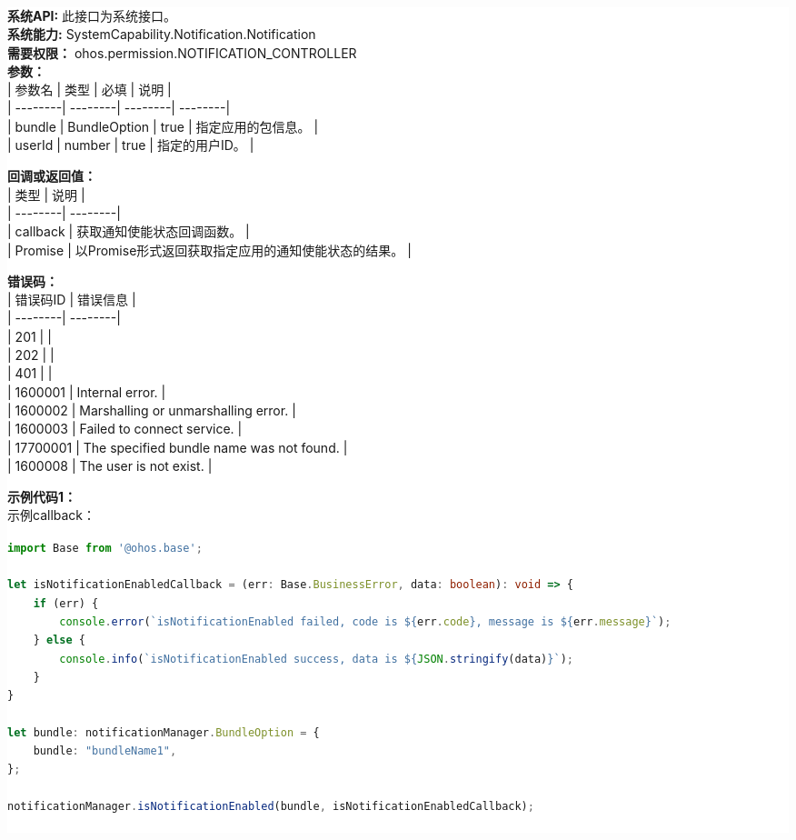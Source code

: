  **系统API:**  此接口为系统接口。  
 **系统能力:**  SystemCapability.Notification.Notification  
 **需要权限：** ohos.permission.NOTIFICATION_CONTROLLER    
 **参数：**     
| 参数名 | 类型 | 必填 | 说明 |  
| --------| --------| --------| --------|  
| bundle | BundleOption | true | 指定应用的包信息。 |  
| userId | number | true |  指定的用户ID。 |  
    
 **回调或返回值：**     
| 类型 | 说明 |  
| --------| --------|  
| callback | 获取通知使能状态回调函数。 |  
| Promise<boolean> | 以Promise形式返回获取指定应用的通知使能状态的结果。 |  
    
    
 **错误码：**     
| 错误码ID | 错误信息 |  
| --------| --------|  
| 201 |  |  
| 202 |  |  
| 401 |  |  
| 1600001 | Internal error. |  
| 1600002 | Marshalling or unmarshalling error. |  
| 1600003 | Failed to connect service. |  
| 17700001 | The specified bundle name was not found. |  
| 1600008 | The user is not exist. |  
    
 **示例代码1：**   
示例callback：  
```ts    
import Base from '@ohos.base';  
  
let isNotificationEnabledCallback = (err: Base.BusinessError, data: boolean): void => {  
    if (err) {  
        console.error(`isNotificationEnabled failed, code is ${err.code}, message is ${err.message}`);  
    } else {  
        console.info(`isNotificationEnabled success, data is ${JSON.stringify(data)}`);  
    }  
}  
  
let bundle: notificationManager.BundleOption = {  
    bundle: "bundleName1",  
};  
  
notificationManager.isNotificationEnabled(bundle, isNotificationEnabledCallback);  
    
```    
  